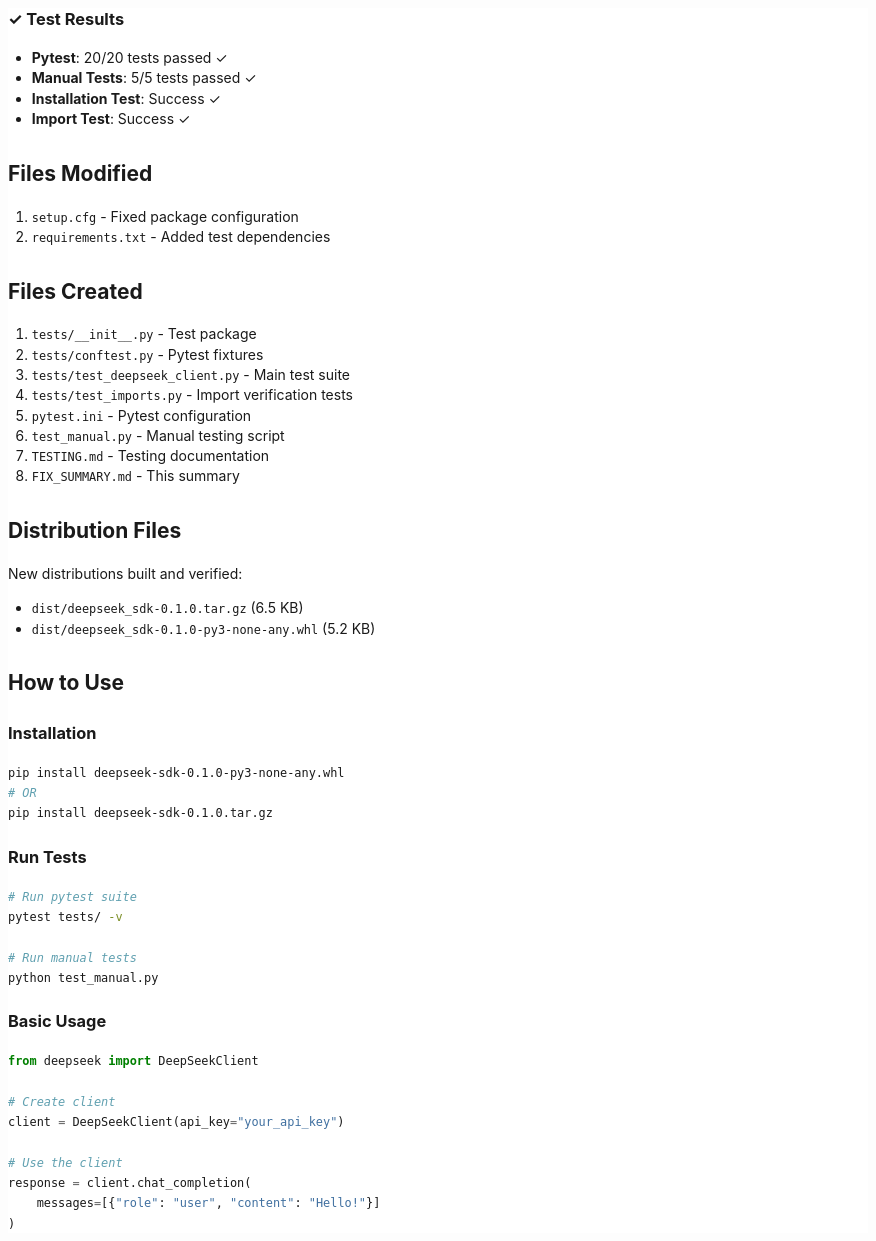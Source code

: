 ### ✓ Test Results
- **Pytest**: 20/20 tests passed ✓
- **Manual Tests**: 5/5 tests passed ✓
- **Installation Test**: Success ✓
- **Import Test**: Success ✓

## Files Modified

1. `setup.cfg` - Fixed package configuration
2. `requirements.txt` - Added test dependencies

## Files Created

1. `tests/__init__.py` - Test package
2. `tests/conftest.py` - Pytest fixtures
3. `tests/test_deepseek_client.py` - Main test suite
4. `tests/test_imports.py` - Import verification tests
5. `pytest.ini` - Pytest configuration
6. `test_manual.py` - Manual testing script
7. `TESTING.md` - Testing documentation
8. `FIX_SUMMARY.md` - This summary

## Distribution Files

New distributions built and verified:
- `dist/deepseek_sdk-0.1.0.tar.gz` (6.5 KB)
- `dist/deepseek_sdk-0.1.0-py3-none-any.whl` (5.2 KB)

## How to Use

### Installation
```bash
pip install deepseek-sdk-0.1.0-py3-none-any.whl
# OR
pip install deepseek-sdk-0.1.0.tar.gz
```

### Run Tests
```bash
# Run pytest suite
pytest tests/ -v

# Run manual tests
python test_manual.py
```

### Basic Usage
```python
from deepseek import DeepSeekClient

# Create client
client = DeepSeekClient(api_key="your_api_key")

# Use the client
response = client.chat_completion(
    messages=[{"role": "user", "content": "Hello!"}]
)
```
